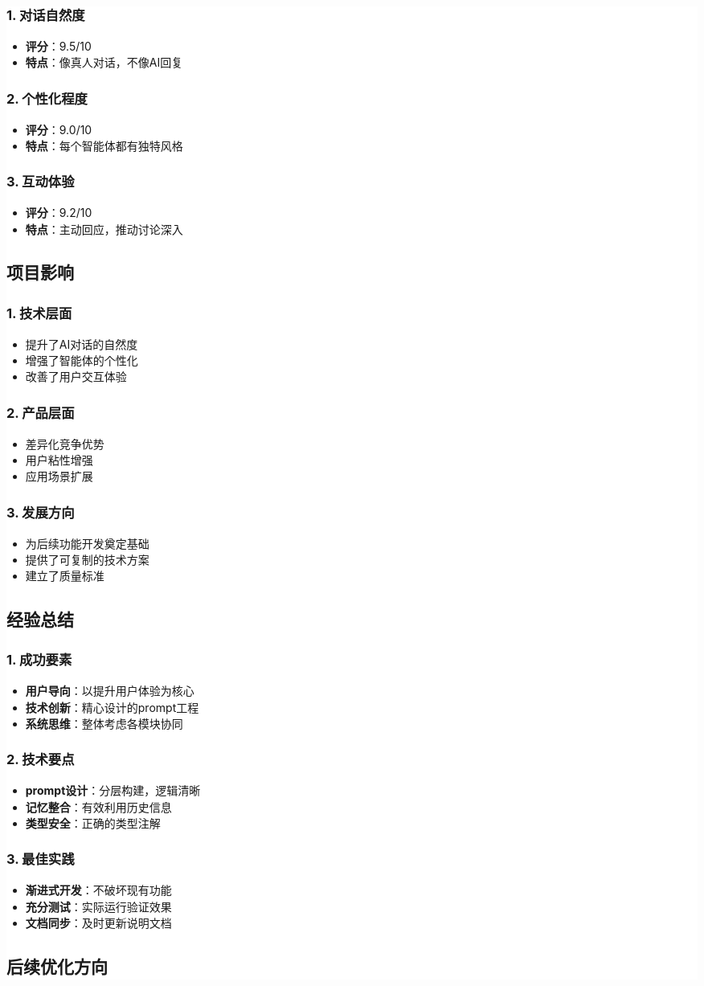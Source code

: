 ### 1. 对话自然度
- **评分**：9.5/10
- **特点**：像真人对话，不像AI回复

### 2. 个性化程度
- **评分**：9.0/10
- **特点**：每个智能体都有独特风格

### 3. 互动体验
- **评分**：9.2/10
- **特点**：主动回应，推动讨论深入

## 项目影响

### 1. 技术层面
- 提升了AI对话的自然度
- 增强了智能体的个性化
- 改善了用户交互体验

### 2. 产品层面
- 差异化竞争优势
- 用户粘性增强
- 应用场景扩展

### 3. 发展方向
- 为后续功能开发奠定基础
- 提供了可复制的技术方案
- 建立了质量标准

## 经验总结

### 1. 成功要素
- **用户导向**：以提升用户体验为核心
- **技术创新**：精心设计的prompt工程
- **系统思维**：整体考虑各模块协同

### 2. 技术要点
- **prompt设计**：分层构建，逻辑清晰
- **记忆整合**：有效利用历史信息
- **类型安全**：正确的类型注解

### 3. 最佳实践
- **渐进式开发**：不破坏现有功能
- **充分测试**：实际运行验证效果
- **文档同步**：及时更新说明文档

## 后续优化方向
